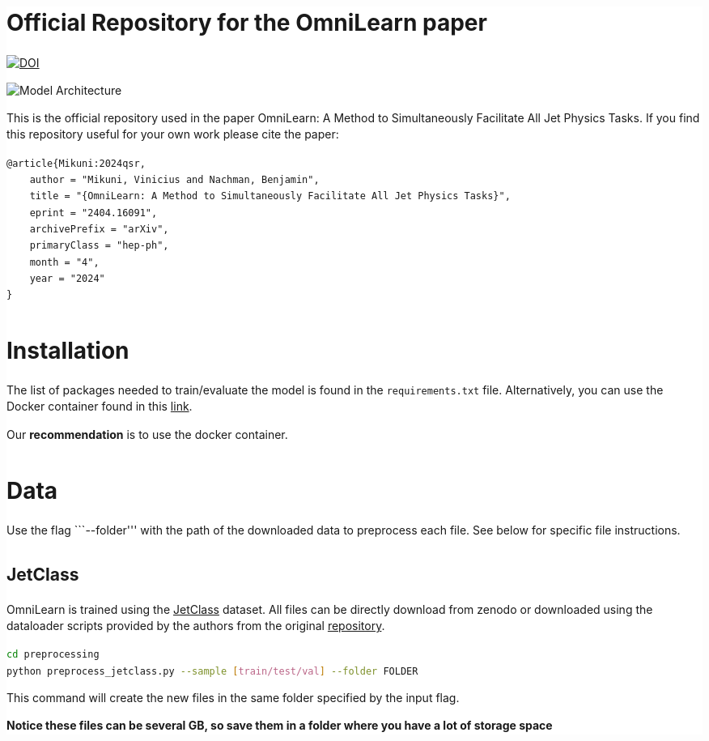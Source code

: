 # Official Repository for the OmniLearn paper

[![DOI](https://zenodo.org/badge/781023830.svg)](https://doi.org/10.5281/zenodo.14977180)


![Model Architecture](./assets/PET_arch.png)

This is the official repository used in the paper OmniLearn: A Method to Simultaneously Facilitate All Jet Physics Tasks. If you find this repository useful for your own work please cite the paper:

```
@article{Mikuni:2024qsr,
    author = "Mikuni, Vinicius and Nachman, Benjamin",
    title = "{OmniLearn: A Method to Simultaneously Facilitate All Jet Physics Tasks}",
    eprint = "2404.16091",
    archivePrefix = "arXiv",
    primaryClass = "hep-ph",
    month = "4",
    year = "2024"
}
```


# Installation

The list of packages needed to train/evaluate the model is found in the ```requirements.txt``` file. Alternatively, you can use the Docker container found in this [link](https://hub.docker.com/layers/vmikuni/tensorflow/ngc-23.12-tf2-v1/images/sha256-7aa143ab71775056f1ed3f74f1b7624e55f38108739374af958015dafea45eb3?context=repo).

Our **recommendation** is to use the docker container.

# Data

Use the flag ```--folder''' with the path of the downloaded data to  preprocess each file. See below for specific file instructions.

## JetClass

OmniLearn is trained using the [JetClass](https://zenodo.org/records/6619768) dataset. All files can be directly download from zenodo or downloaded using the dataloader scripts provided by the authors from the original [repository](https://github.com/jet-universe/particle_transformer/blob/main/get_datasets.py). 

```bash
cd preprocessing
python preprocess_jetclass.py --sample [train/test/val] --folder FOLDER
```

This command will create the new files in the same folder specified by the input flag.

**Notice these files can be several GB, so save them in a folder where you have a lot of storage space**
